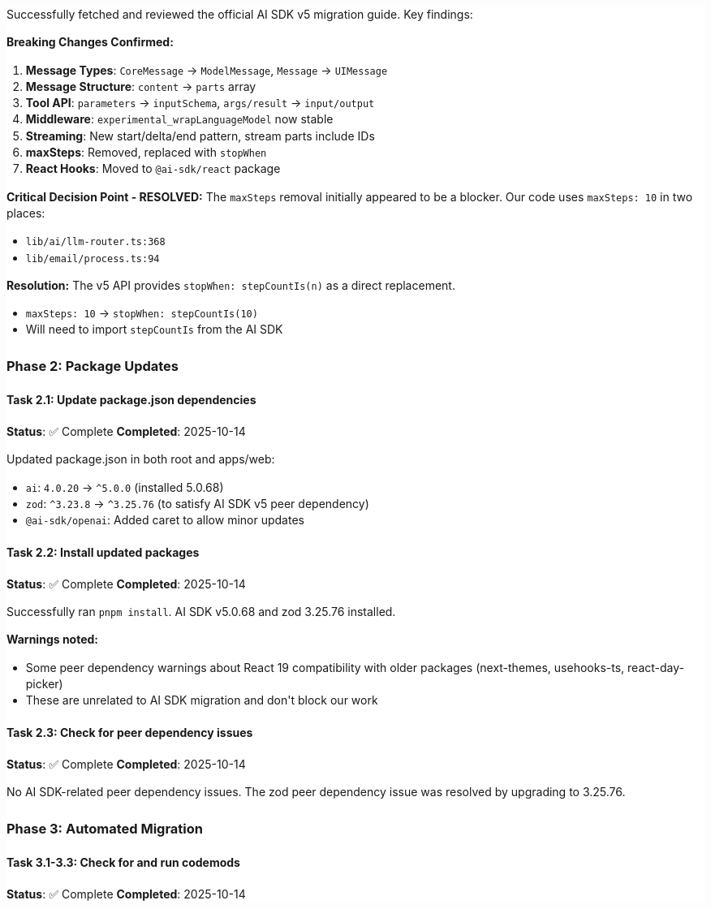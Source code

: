 Successfully fetched and reviewed the official AI SDK v5 migration guide. Key findings:

**Breaking Changes Confirmed:**
1. **Message Types**: `CoreMessage` → `ModelMessage`, `Message` → `UIMessage`
2. **Message Structure**: `content` → `parts` array
3. **Tool API**: `parameters` → `inputSchema`, `args/result` → `input/output`
4. **Middleware**: `experimental_wrapLanguageModel` now stable
5. **Streaming**: New start/delta/end pattern, stream parts include IDs
6. **maxSteps**: Removed, replaced with `stopWhen`
7. **React Hooks**: Moved to `@ai-sdk/react` package

**Critical Decision Point - RESOLVED:**
The `maxSteps` removal initially appeared to be a blocker. Our code uses `maxSteps: 10` in two places:
- `lib/ai/llm-router.ts:368`
- `lib/email/process.ts:94`

**Resolution:** The v5 API provides `stopWhen: stepCountIs(n)` as a direct replacement.
- `maxSteps: 10` → `stopWhen: stepCountIs(10)`
- Will need to import `stepCountIs` from the AI SDK

### Phase 2: Package Updates

#### Task 2.1: Update package.json dependencies
**Status**: ✅ Complete
**Completed**: 2025-10-14

Updated package.json in both root and apps/web:
- `ai`: `4.0.20` → `^5.0.0` (installed 5.0.68)
- `zod`: `^3.23.8` → `^3.25.76` (to satisfy AI SDK v5 peer dependency)
- `@ai-sdk/openai`: Added caret to allow minor updates

#### Task 2.2: Install updated packages
**Status**: ✅ Complete
**Completed**: 2025-10-14

Successfully ran `pnpm install`. AI SDK v5.0.68 and zod 3.25.76 installed.

**Warnings noted:**
- Some peer dependency warnings about React 19 compatibility with older packages (next-themes, usehooks-ts, react-day-picker)
- These are unrelated to AI SDK migration and don't block our work

#### Task 2.3: Check for peer dependency issues
**Status**: ✅ Complete
**Completed**: 2025-10-14

No AI SDK-related peer dependency issues. The zod peer dependency issue was resolved by upgrading to 3.25.76.

### Phase 3: Automated Migration

#### Task 3.1-3.3: Check for and run codemods
**Status**: ✅ Complete
**Completed**: 2025-10-14
